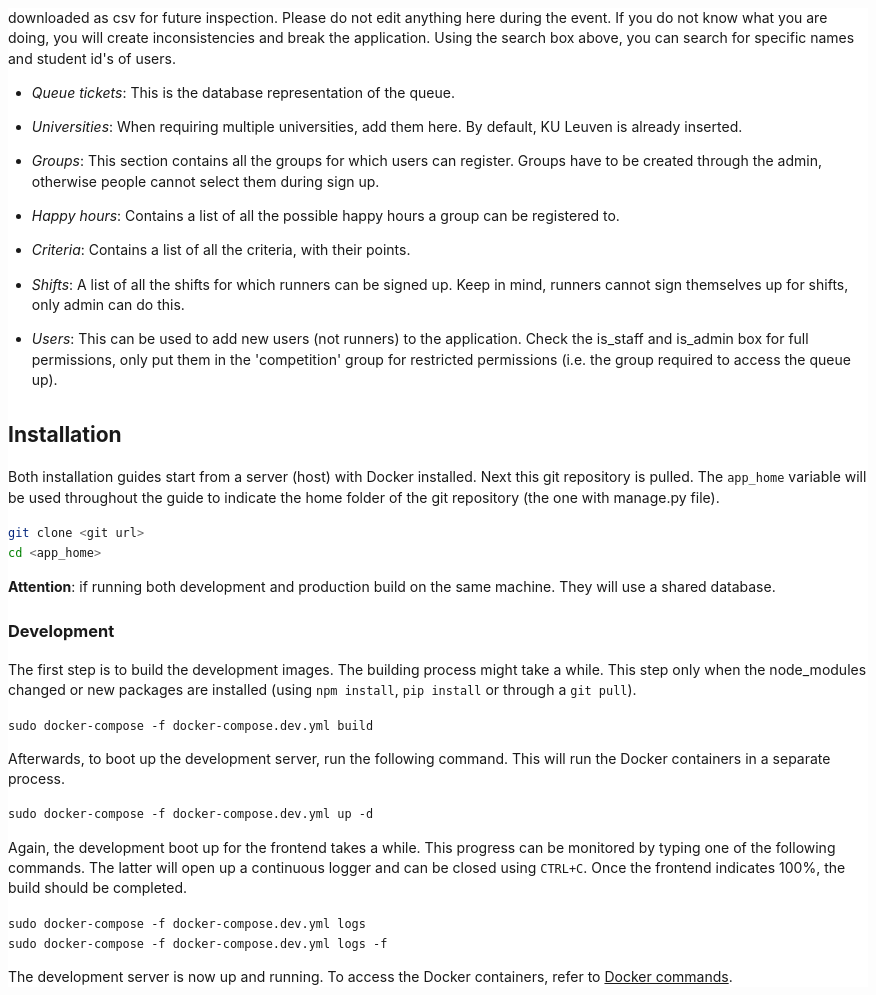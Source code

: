  downloaded as csv for future inspection. Please do not edit anything here during the event. If you do not know what
  you are doing, you will create inconsistencies and break the application. Using the search box above, you can
   search for specific names and student id's of users.
- _Queue tickets_: This is the database representation of the queue.
- _Universities_: When requiring multiple universities, add them here. By default, KU Leuven is already inserted.
- _Groups_: This section contains all the groups for which users can register. Groups have to be created through the
 admin, otherwise people cannot select them during sign up.
- _Happy hours_: Contains a list of all the possible happy hours a group can be registered to.
- _Criteria_: Contains a list of all the criteria, with their points.
- _Shifts_: A list of all the shifts for which runners can be signed up. Keep in mind, runners cannot sign themselves
 up for shifts, only admin can do this.
 
- _Users_: This can be used to add new users (not runners) to the application. Check the is_staff and is_admin box
 for full permissions, only put them in the 'competition' group for restricted permissions (i.e. the group required
  to access the queue up). 
 
## Installation
Both installation guides start from a server (host) with Docker installed. Next this git repository is pulled. The
 `app_home` variable will be used throughout the guide to indicate the home folder of the git repository (the one
  with manage.py file).
```bash
git clone <git url>
cd <app_home>
```
**Attention**: if running both development and production build on the same machine. They will use a shared database.

### Development
The first step is to build the development images. The building process might take a while. This step only when the
 node_modules changed or new packages are installed (using `npm install`, `pip install` or through a `git pull`).
```
sudo docker-compose -f docker-compose.dev.yml build
```
Afterwards, to boot up the development server, run the following command. This will run the Docker containers in a
 separate process.
```
sudo docker-compose -f docker-compose.dev.yml up -d
```
Again, the development boot up for the frontend takes a while. This progress can be monitored by typing one of the
 following commands. The latter will open up a continuous logger and can be closed using `CTRL+C`. Once the frontend
  indicates 100%, the build should be completed.
```
sudo docker-compose -f docker-compose.dev.yml logs
sudo docker-compose -f docker-compose.dev.yml logs -f
```
The development server is now up and running. To access the Docker containers, refer to [Docker commands](#docker).
